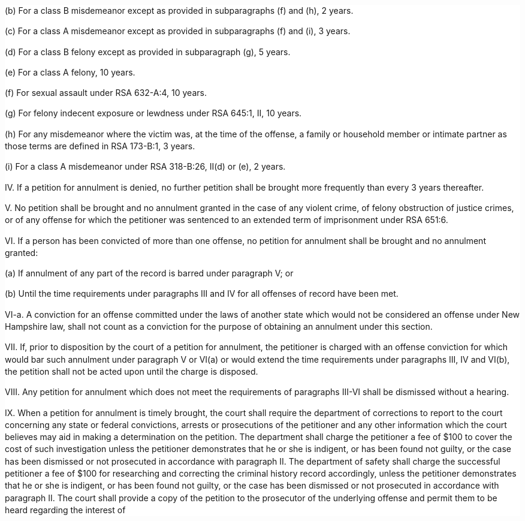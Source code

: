 (b) For a class B misdemeanor except as provided in subparagraphs
(f) and (h), 2 years.
                                             
 (c) For a class A misdemeanor except as provided in subparagraphs
(f) and (i), 3 years.
                                             
 (d) For a class B felony except as provided in subparagraph (g),
5 years.
                                             
 (e) For a class A felony, 10 years.
                                             
 (f) For sexual assault under RSA 632-A:4, 10 years.
                                             
 (g) For felony indecent exposure or lewdness under RSA 645:1, II,
10 years.
                                             
 (h) For any misdemeanor where the victim was, at the time of the
offense, a family or household member or intimate partner as those terms
are defined in RSA 173-B:1, 3 years.
                                             
 (i) For a class A misdemeanor under RSA 318-B:26, II(d) or (e), 2
years.
                                             
 IV. If a petition for annulment is denied, no further petition shall
be brought more frequently than every 3 years thereafter.
                                             
 V. No petition shall be brought and no annulment granted in the case
of any violent crime, of felony obstruction of justice crimes, or of any
offense for which the petitioner was sentenced to an extended term of
imprisonment under RSA 651:6.
                                             
 VI. If a person has been convicted of more than one offense, no
petition for annulment shall be brought and no annulment granted:
                                             
 (a) If annulment of any part of the record is barred under
paragraph V; or
                                             
 (b) Until the time requirements under paragraphs III and IV for
all offenses of record have been met.
                                             
 VI-a. A conviction for an offense committed under the laws of
another state which would not be considered an offense under New
Hampshire law, shall not count as a conviction for the purpose of
obtaining an annulment under this section.
                                             
 VII. If, prior to disposition by the court of a petition for
annulment, the petitioner is charged with an offense conviction for
which would bar such annulment under paragraph V or VI(a) or would
extend the time requirements under paragraphs III, IV and VI(b), the
petition shall not be acted upon until the charge is disposed.
                                             
 VIII. Any petition for annulment which does not meet the
requirements of paragraphs III-VI shall be dismissed without a hearing.
                                             
 IX. When a petition for annulment is timely brought, the court shall
require the department of corrections to report to the court concerning
any state or federal convictions, arrests or prosecutions of the
petitioner and any other information which the court believes may aid in
making a determination on the petition. The department shall charge the
petitioner a fee of 
                                             $100 to cover the cost of such investigation unless
the petitioner demonstrates that he or she is indigent, or has been
found not guilty, or the case has been dismissed or not prosecuted in
accordance with paragraph II. The department of safety shall charge the
successful petitioner a fee of 
                                             $100 for researching and correcting the
criminal history record accordingly, unless the petitioner demonstrates
that he or she is indigent, or has been found not guilty, or the case
has been dismissed or not prosecuted in accordance with paragraph II.
The court shall provide a copy of the petition to the prosecutor of the
underlying offense and permit them to be heard regarding the interest of